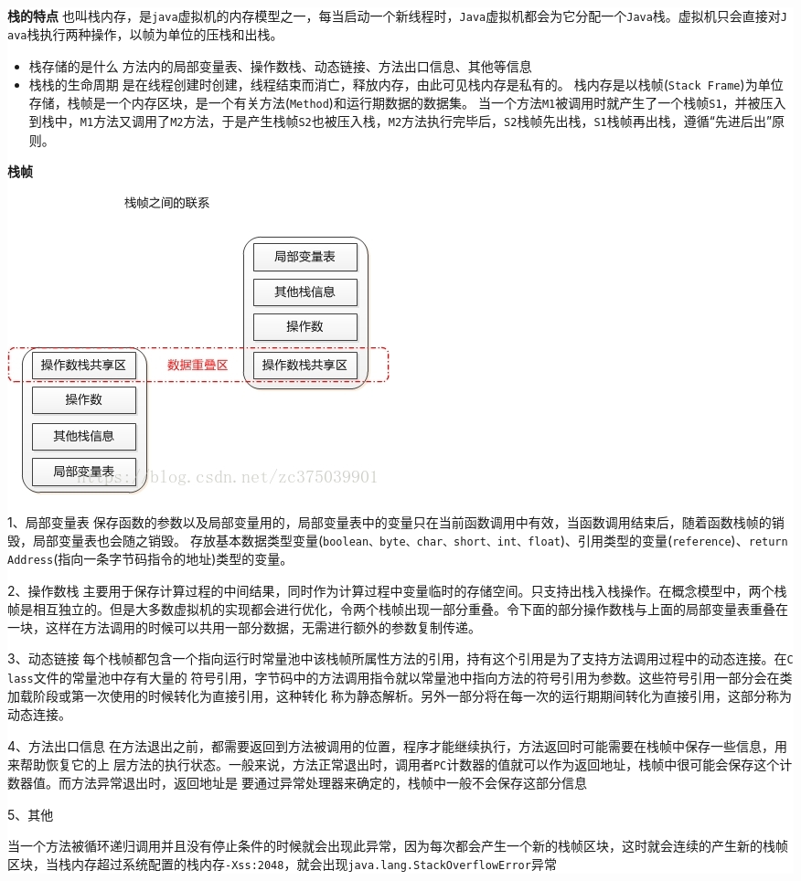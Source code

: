 **栈的特点**
也叫栈内存，是`java`虚拟机的内存模型之一，每当启动一个新线程时，`Java`虚拟机都会为它分配一个`Java`栈。虚拟机只会直接对`Java`栈执行两种操作，以帧为单位的压栈和出栈。

* 栈存储的是什么
    方法内的局部变量表、操作数栈、动态链接、方法出口信息、其他等信息
* 栈栈的生命周期
    是在线程创建时创建，线程结束而消亡，释放内存，由此可见栈内存是私有的。
    栈内存是以栈帧(`Stack Frame`)为单位存储，栈帧是一个内存区块，是一个有关方法(`Method`)和运行期数据的数据集。
    当一个方法`M1`被调用时就产生了一个栈帧`S1`，并被压入到栈中，`M1`方法又调用了`M2`方法，于是产生栈帧`S2`也被压入栈，`M2`方法执行完毕后，`S2`栈帧先出栈，`S1`栈帧再出栈，遵循“先进后出”原则。

**栈帧**

![004](./assert/004.jpg)

1、局部变量表
保存函数的参数以及局部变量用的，局部变量表中的变量只在当前函数调用中有效，当函数调用结束后，随着函数栈帧的销毁，局部变量表也会随之销毁。
存放基本数据类型变量(`boolean、byte、char、short、int、float`)、引用类型的变量(`reference`)、`returnAddress`(指向一条字节码指令的地址)类型的变量。

2、操作数栈
主要用于保存计算过程的中间结果，同时作为计算过程中变量临时的存储空间。只支持出栈入栈操作。在概念模型中，两个栈帧是相互独立的。但是大多数虚拟机的实现都会进行优化，令两个栈帧出现一部分重叠。令下面的部分操作数栈与上面的局部变量表重叠在一块，这样在方法调用的时候可以共用一部分数据，无需进行额外的参数复制传递。

3、动态链接
每个栈帧都包含一个指向运行时常量池中该栈帧所属性方法的引用，持有这个引用是为了支持方法调用过程中的动态连接。在`Class`文件的常量池中存有大量的 符号引用，字节码中的方法调用指令就以常量池中指向方法的符号引用为参数。这些符号引用一部分会在类加载阶段或第一次使用的时候转化为直接引用，这种转化 称为静态解析。另外一部分将在每一次的运行期期间转化为直接引用，这部分称为动态连接。

4、方法出口信息
在方法退出之前，都需要返回到方法被调用的位置，程序才能继续执行，方法返回时可能需要在栈帧中保存一些信息，用来帮助恢复它的上 层方法的执行状态。一般来说，方法正常退出时，调用者`PC`计数器的值就可以作为返回地址，栈帧中很可能会保存这个计数器值。而方法异常退出时，返回地址是 要通过异常处理器来确定的，栈帧中一般不会保存这部分信息

5、其他



当一个方法被循环递归调用并且没有停止条件的时候就会出现此异常，因为每次都会产生一个新的栈帧区块，这时就会连续的产生新的栈帧区块，当栈内存超过系统配置的栈内存`-Xss:2048`，就会出现`java.lang.StackOverflowError`异常
